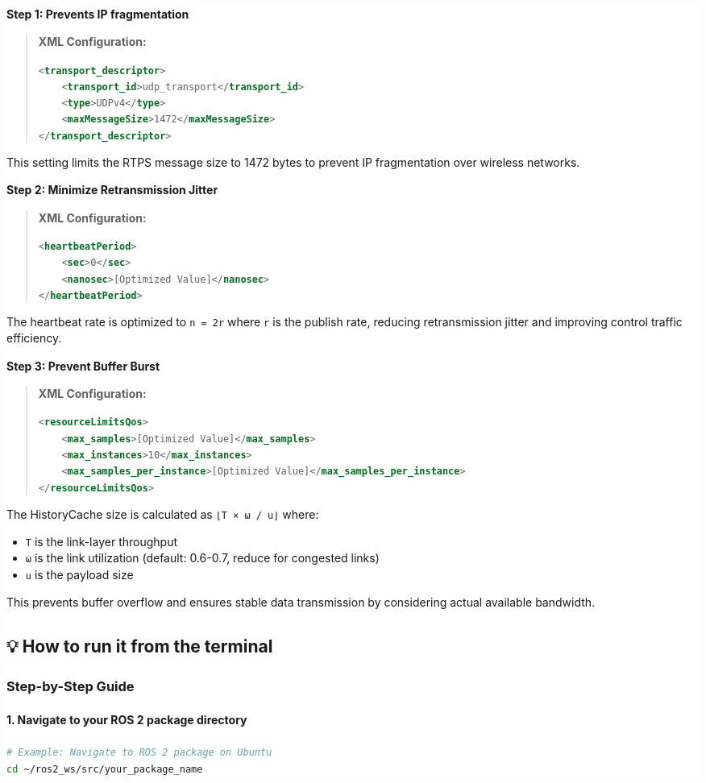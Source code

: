 **Step 1: Prevents IP fragmentation**

> **XML Configuration:**
> ```xml
> <transport_descriptor>
>     <transport_id>udp_transport</transport_id>
>     <type>UDPv4</type>
>     <maxMessageSize>1472</maxMessageSize>
> </transport_descriptor>
> ```

This setting limits the RTPS message size to 1472 bytes to prevent IP fragmentation over wireless networks.

**Step 2: Minimize Retransmission Jitter**

> **XML Configuration:**
> ```xml
> <heartbeatPeriod>
>     <sec>0</sec>
>     <nanosec>[Optimized Value]</nanosec>
> </heartbeatPeriod>
> ```

The heartbeat rate is optimized to `n = 2r` where `r` is the publish rate, reducing retransmission jitter and improving control traffic efficiency.

**Step 3: Prevent Buffer Burst**

> **XML Configuration:**
> ```xml
> <resourceLimitsQos>
>     <max_samples>[Optimized Value]</max_samples>
>     <max_instances>10</max_instances>
>     <max_samples_per_instance>[Optimized Value]</max_samples_per_instance>
> </resourceLimitsQos>
> ```

The HistoryCache size is calculated as `⌊T × ω / u⌋` where:
- `T` is the link-layer throughput
- `ω` is the link utilization (default: 0.6-0.7, reduce for congested links)
- `u` is the payload size

This prevents buffer overflow and ensures stable data transmission by considering actual available bandwidth.


## 💡 How to run it from the terminal

### Step-by-Step Guide

#### 1. Navigate to your ROS 2 package directory
```bash
# Example: Navigate to ROS 2 package on Ubuntu
cd ~/ros2_ws/src/your_package_name
```
